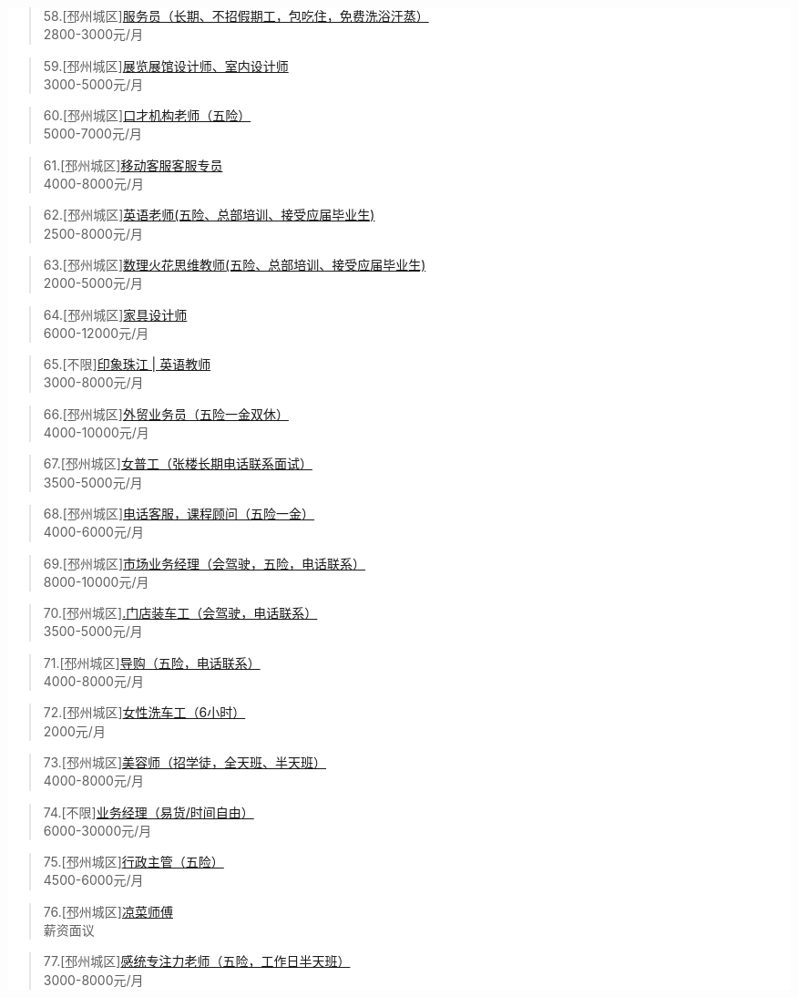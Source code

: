 >58.[邳州城区][服务员（长期、不招假期工，包吃住，免费洗浴汗蒸）](https://www.pizhouzhipin.com/job/24749)<br>
>2800-3000元/月

>59.[邳州城区][展览展馆设计师、室内设计师](https://www.pizhouzhipin.com/job/28950)<br>
>3000-5000元/月

>60.[邳州城区][口才机构老师（五险）](https://www.pizhouzhipin.com/job/6410)<br>
>5000-7000元/月

>61.[邳州城区][移动客服客服专员](https://www.pizhouzhipin.com/job/30488)<br>
>4000-8000元/月

>62.[邳州城区][英语老师(五险、总部培训、接受应届毕业生)](https://www.pizhouzhipin.com/job/13595)<br>
>2500-8000元/月

>63.[邳州城区][数理火花思维教师(五险、总部培训、接受应届毕业生)](https://www.pizhouzhipin.com/job/7128)<br>
>2000-5000元/月

>64.[邳州城区][家具设计师](https://www.pizhouzhipin.com/job/22894)<br>
>6000-12000元/月

>65.[不限][印象珠江 | 英语教师](https://www.pizhouzhipin.com/job/30194)<br>
>3000-8000元/月

>66.[邳州城区][外贸业务员（五险一金双休）](https://www.pizhouzhipin.com/job/26936)<br>
>4000-10000元/月

>67.[邳州城区][女普工（张楼长期电话联系面试）](https://www.pizhouzhipin.com/job/22295)<br>
>3500-5000元/月

>68.[邳州城区][电话客服，课程顾问（五险一金）](https://www.pizhouzhipin.com/job/30509)<br>
>4000-6000元/月

>69.[邳州城区][市场业务经理（会驾驶，五险，电话联系）](https://www.pizhouzhipin.com/job/6123)<br>
>8000-10000元/月

>70.[邳州城区][.门店装车工（会驾驶，电话联系）](https://www.pizhouzhipin.com/job/7401)<br>
>3500-5000元/月

>71.[邳州城区][导购（五险，电话联系）](https://www.pizhouzhipin.com/job/7400)<br>
>4000-8000元/月

>72.[邳州城区][女性洗车工（6小时）](https://www.pizhouzhipin.com/job/20914)<br>
>2000元/月

>73.[邳州城区][美容师（招学徒，全天班、半天班）](https://www.pizhouzhipin.com/job/30483)<br>
>4000-8000元/月

>74.[不限][业务经理（易货/时间自由）](https://www.pizhouzhipin.com/job/29319)<br>
>6000-30000元/月

>75.[邳州城区][行政主管（五险）](https://www.pizhouzhipin.com/job/29182)<br>
>4500-6000元/月

>76.[邳州城区][凉菜师傅](https://www.pizhouzhipin.com/job/28959)<br>
>薪资面议

>77.[邳州城区][感统专注力老师（五险，工作日半天班）](https://www.pizhouzhipin.com/job/21797)<br>
>3000-8000元/月
